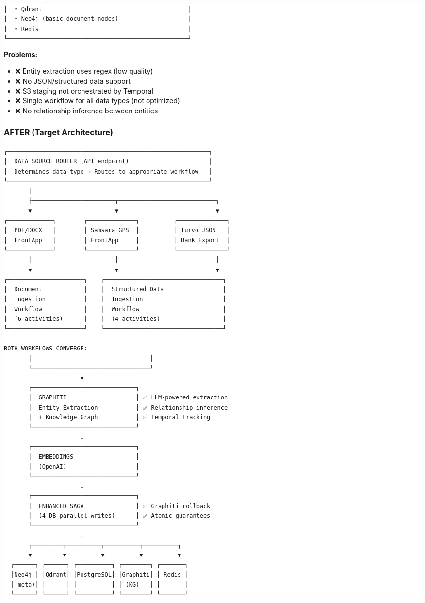 ```
│  • Qdrant                                          │
│  • Neo4j (basic document nodes)                    │
│  • Redis                                           │
└────────────────────────────────────────────────────┘
```

**Problems:**
- ❌ Entity extraction uses regex (low quality)
- ❌ No JSON/structured data support
- ❌ S3 staging not orchestrated by Temporal
- ❌ Single workflow for all data types (not optimized)
- ❌ No relationship inference between entities

### AFTER (Target Architecture)

```
┌──────────────────────────────────────────────────────────┐
│  DATA SOURCE ROUTER (API endpoint)                       │
│  Determines data type → Routes to appropriate workflow   │
└──────────────────────────────────────────────────────────┘
       │
       ├────────────────────────┬────────────────────────────┐
       ▼                        ▼                            ▼
┌─────────────┐        ┌──────────────┐          ┌──────────────┐
│  PDF/DOCX   │        │ Samsara GPS  │          │ Turvo JSON   │
│  FrontApp   │        │ FrontApp     │          │ Bank Export  │
└─────────────┘        └──────────────┘          └──────────────┘
       │                        │                            │
       ▼                        ▼                            ▼
┌──────────────────────┐    ┌──────────────────────────────────┐
│  Document            │    │  Structured Data                 │
│  Ingestion           │    │  Ingestion                       │
│  Workflow            │    │  Workflow                        │
│  (6 activities)      │    │  (4 activities)                  │
└──────────────────────┘    └──────────────────────────────────┘

BOTH WORKFLOWS CONVERGE:
       │                                  │
       └──────────────┬───────────────────┘
                      ▼
       ┌──────────────────────────────┐
       │  GRAPHITI                    │ ✅ LLM-powered extraction
       │  Entity Extraction           │ ✅ Relationship inference
       │  + Knowledge Graph           │ ✅ Temporal tracking
       └──────────────────────────────┘
                      ↓
       ┌──────────────────────────────┐
       │  EMBEDDINGS                  │
       │  (OpenAI)                    │
       └──────────────────────────────┘
                      ↓
       ┌──────────────────────────────┐
       │  ENHANCED SAGA               │ ✅ Graphiti rollback
       │  (4-DB parallel writes)      │ ✅ Atomic guarantees
       └──────────────────────────────┘
                      ↓
       ┌─────────┬──────────┬──────────┬──────────┐
       ▼         ▼          ▼          ▼          ▼
  ┌──────┐ ┌──────┐ ┌──────────┐ ┌────────┐ ┌───────┐
  │Neo4j │ │Qdrant│ │PostgreSQL│ │Graphiti│ │ Redis │
  │(meta)│ │      │ │          │ │ (KG)   │ │       │
  └──────┘ └──────┘ └──────────┘ └────────┘ └───────┘
```

